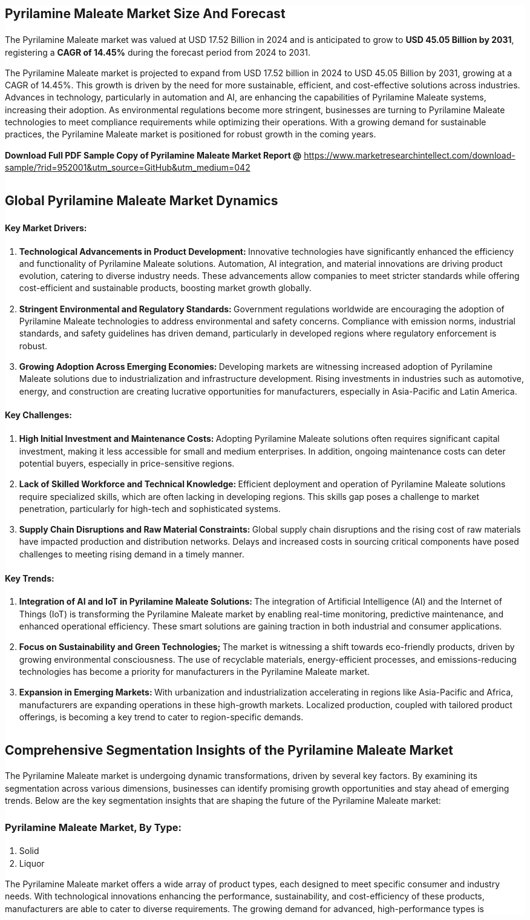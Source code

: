 <h2>Pyrilamine Maleate Market Size And Forecast</h2><p>The Pyrilamine Maleate market was valued at USD 17.52 Billion in 2024 and is anticipated to grow to <strong>USD 45.05 Billion by 2031</strong>, registering a <strong>CAGR of 14.45%</strong> during the forecast period from 2024 to 2031.</p><p>The Pyrilamine Maleate market is projected to expand from USD 17.52 billion in 2024 to USD 45.05 Billion by 2031, growing at a CAGR of 14.45%. This growth is driven by the need for more sustainable, efficient, and cost-effective solutions across industries. Advances in technology, particularly in automation and AI, are enhancing the capabilities of Pyrilamine Maleate systems, increasing their adoption. As environmental regulations become more stringent, businesses are turning to Pyrilamine Maleate technologies to meet compliance requirements while optimizing their operations. With a growing demand for sustainable practices, the Pyrilamine Maleate market is positioned for robust growth in the coming years.</p><p><strong>Download Full PDF Sample Copy of Pyrilamine Maleate Market Report @</strong>&nbsp;<a href="https://www.marketresearchintellect.com/download-sample/?rid=952001&amp;utm_source=GitHub&amp;utm_medium=042">https://www.marketresearchintellect.com/download-sample/?rid=952001&amp;utm_source=GitHub&amp;utm_medium=042</a></p><h2>Global Pyrilamine Maleate Market Dynamics</h2><h4><strong>Key Market Drivers:</strong></h4><ol><li><p><strong>Technological Advancements in Product Development:&nbsp;</strong>Innovative technologies have significantly enhanced the efficiency and functionality of Pyrilamine Maleate solutions. Automation, AI integration, and material innovations are driving product evolution, catering to diverse industry needs. These advancements allow companies to meet stricter standards while offering cost-efficient and sustainable products, boosting market growth globally.</p></li><li><p><strong>Stringent Environmental and Regulatory Standards:&nbsp;</strong>Government regulations worldwide are encouraging the adoption of Pyrilamine Maleate technologies to address environmental and safety concerns. Compliance with emission norms, industrial standards, and safety guidelines has driven demand, particularly in developed regions where regulatory enforcement is robust.</p></li><li><p><strong>Growing Adoption Across Emerging Economies:&nbsp;</strong>Developing markets are witnessing increased adoption of Pyrilamine Maleate solutions due to industrialization and infrastructure development. Rising investments in industries such as automotive, energy, and construction are creating lucrative opportunities for manufacturers, especially in Asia-Pacific and Latin America.</p></li></ol><h4><strong>Key Challenges:</strong></h4><ol><li><p><strong>High Initial Investment and Maintenance Costs:&nbsp;</strong>Adopting Pyrilamine Maleate solutions often requires significant capital investment, making it less accessible for small and medium enterprises. In addition, ongoing maintenance costs can deter potential buyers, especially in price-sensitive regions.</p></li><li><p><strong>Lack of Skilled Workforce and Technical Knowledge:&nbsp;</strong>Efficient deployment and operation of Pyrilamine Maleate solutions require specialized skills, which are often lacking in developing regions. This skills gap poses a challenge to market penetration, particularly for high-tech and sophisticated systems.</p></li><li><p><strong>Supply Chain Disruptions and Raw Material Constraints:&nbsp;</strong>Global supply chain disruptions and the rising cost of raw materials have impacted production and distribution networks. Delays and increased costs in sourcing critical components have posed challenges to meeting rising demand in a timely manner.</p></li></ol><h4><strong>Key Trends:</strong></h4><ol><li><p><strong>Integration of AI and IoT in Pyrilamine Maleate Solutions:&nbsp;</strong>The integration of Artificial Intelligence (AI) and the Internet of Things (IoT) is transforming the Pyrilamine Maleate market by enabling real-time monitoring, predictive maintenance, and enhanced operational efficiency. These smart solutions are gaining traction in both industrial and consumer applications.</p></li><li><p><strong>Focus on Sustainability and Green Technologies;&nbsp;</strong>The market is witnessing a shift towards eco-friendly products, driven by growing environmental consciousness. The use of recyclable materials, energy-efficient processes, and emissions-reducing technologies has become a priority for manufacturers in the Pyrilamine Maleate market.</p></li><li><p><strong>Expansion in Emerging Markets:&nbsp;</strong>With urbanization and industrialization accelerating in regions like Asia-Pacific and Africa, manufacturers are expanding operations in these high-growth markets. Localized production, coupled with tailored product offerings, is becoming a key trend to cater to region-specific demands.</p></li></ol><div class="article-main__content" data-test-id="publishing-text-block"><h2>Comprehensive Segmentation Insights of the Pyrilamine Maleate Market</h2><p>The Pyrilamine Maleate market is undergoing dynamic transformations, driven by several key factors. By examining its segmentation across various dimensions, businesses can identify promising growth opportunities and stay ahead of emerging trends. Below are the key segmentation insights that are shaping the future of the Pyrilamine Maleate market:</p><h3><strong>Pyrilamine Maleate Market, By Type:<br /></strong></h3><ol><li>Solid<li> Liquor</li></ol><p>The Pyrilamine Maleate market offers a wide array of product types, each designed to meet specific consumer and industry needs. With technological innovations enhancing the performance, sustainability, and cost-efficiency of these products, manufacturers are able to cater to diverse requirements. The growing demand for advanced, high-performance types is